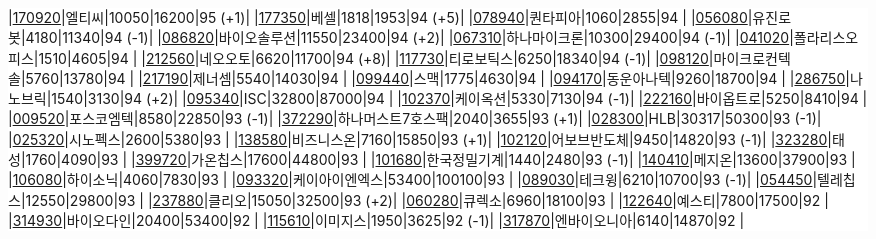 |[170920](https://finance.daum.net/quotes/A170920)|엘티씨|10050|16200|95 (+1)|
|[177350](https://finance.daum.net/quotes/A177350)|베셀|1818|1953|94 (+5)|
|[078940](https://finance.daum.net/quotes/A078940)|퀀타피아|1060|2855|94 |
|[056080](https://finance.daum.net/quotes/A056080)|유진로봇|4180|11340|94 (-1)|
|[086820](https://finance.daum.net/quotes/A086820)|바이오솔루션|11550|23400|94 (+2)|
|[067310](https://finance.daum.net/quotes/A067310)|하나마이크론|10300|29400|94 (-1)|
|[041020](https://finance.daum.net/quotes/A041020)|폴라리스오피스|1510|4605|94 |
|[212560](https://finance.daum.net/quotes/A212560)|네오오토|6620|11700|94 (+8)|
|[117730](https://finance.daum.net/quotes/A117730)|티로보틱스|6250|18340|94 (-1)|
|[098120](https://finance.daum.net/quotes/A098120)|마이크로컨텍솔|5760|13780|94 |
|[217190](https://finance.daum.net/quotes/A217190)|제너셈|5540|14030|94 |
|[099440](https://finance.daum.net/quotes/A099440)|스맥|1775|4630|94 |
|[094170](https://finance.daum.net/quotes/A094170)|동운아나텍|9260|18700|94 |
|[286750](https://finance.daum.net/quotes/A286750)|나노브릭|1540|3130|94 (+2)|
|[095340](https://finance.daum.net/quotes/A095340)|ISC|32800|87000|94 |
|[102370](https://finance.daum.net/quotes/A102370)|케이옥션|5330|7130|94 (-1)|
|[222160](https://finance.daum.net/quotes/A222160)|바이옵트로|5250|8410|94 |
|[009520](https://finance.daum.net/quotes/A009520)|포스코엠텍|8580|22850|93 (-1)|
|[372290](https://finance.daum.net/quotes/A372290)|하나머스트7호스팩|2040|3655|93 (+1)|
|[028300](https://finance.daum.net/quotes/A028300)|HLB|30317|50300|93 (-1)|
|[025320](https://finance.daum.net/quotes/A025320)|시노펙스|2600|5380|93 |
|[138580](https://finance.daum.net/quotes/A138580)|비즈니스온|7160|15850|93 (+1)|
|[102120](https://finance.daum.net/quotes/A102120)|어보브반도체|9450|14820|93 (-1)|
|[323280](https://finance.daum.net/quotes/A323280)|태성|1760|4090|93 |
|[399720](https://finance.daum.net/quotes/A399720)|가온칩스|17600|44800|93 |
|[101680](https://finance.daum.net/quotes/A101680)|한국정밀기계|1440|2480|93 (-1)|
|[140410](https://finance.daum.net/quotes/A140410)|메지온|13600|37900|93 |
|[106080](https://finance.daum.net/quotes/A106080)|하이소닉|4060|7830|93 |
|[093320](https://finance.daum.net/quotes/A093320)|케이아이엔엑스|53400|100100|93 |
|[089030](https://finance.daum.net/quotes/A089030)|테크윙|6210|10700|93 (-1)|
|[054450](https://finance.daum.net/quotes/A054450)|텔레칩스|12550|29800|93 |
|[237880](https://finance.daum.net/quotes/A237880)|클리오|15050|32500|93 (+2)|
|[060280](https://finance.daum.net/quotes/A060280)|큐렉소|6960|18100|93 |
|[122640](https://finance.daum.net/quotes/A122640)|예스티|7800|17500|92 |
|[314930](https://finance.daum.net/quotes/A314930)|바이오다인|20400|53400|92 |
|[115610](https://finance.daum.net/quotes/A115610)|이미지스|1950|3625|92 (-1)|
|[317870](https://finance.daum.net/quotes/A317870)|엔바이오니아|6140|14870|92 |